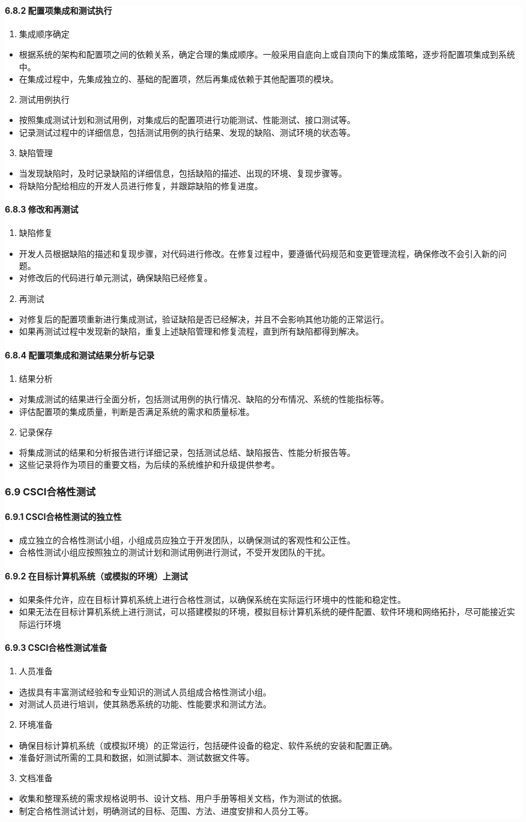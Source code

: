#### 6.8.2 配置项集成和测试执行

1. 集成顺序确定
- 根据系统的架构和配置项之间的依赖关系，确定合理的集成顺序。一般采用自底向上或自顶向下的集成策略，逐步将配置项集成到系统中。
- 在集成过程中，先集成独立的、基础的配置项，然后再集成依赖于其他配置项的模块。
2. 测试用例执行
- 按照集成测试计划和测试用例，对集成后的配置项进行功能测试、性能测试、接口测试等。
- 记录测试过程中的详细信息，包括测试用例的执行结果、发现的缺陷、测试环境的状态等。
3. 缺陷管理
- 当发现缺陷时，及时记录缺陷的详细信息，包括缺陷的描述、出现的环境、复现步骤等。
- 将缺陷分配给相应的开发人员进行修复，并跟踪缺陷的修复进度。

#### 6.8.3 修改和再测试

1. 缺陷修复
- 开发人员根据缺陷的描述和复现步骤，对代码进行修改。在修复过程中，要遵循代码规范和变更管理流程，确保修改不会引入新的问题。
- 对修改后的代码进行单元测试，确保缺陷已经修复。
2. 再测试
- 对修复后的配置项重新进行集成测试，验证缺陷是否已经解决，并且不会影响其他功能的正常运行。
- 如果再测试过程中发现新的缺陷，重复上述缺陷管理和修复流程，直到所有缺陷都得到解决。

#### 6.8.4 配置项集成和测试结果分析与记录

1. 结果分析
- 对集成测试的结果进行全面分析，包括测试用例的执行情况、缺陷的分布情况、系统的性能指标等。
- 评估配置项的集成质量，判断是否满足系统的需求和质量标准。
2. 记录保存
- 将集成测试的结果和分析报告进行详细记录，包括测试总结、缺陷报告、性能分析报告等。
- 这些记录将作为项目的重要文档，为后续的系统维护和升级提供参考。

### 6.9 CSCI合格性测试

#### 6.9.1 CSCI合格性测试的独立性

- 成立独立的合格性测试小组，小组成员应独立于开发团队，以确保测试的客观性和公正性。
- 合格性测试小组应按照独立的测试计划和测试用例进行测试，不受开发团队的干扰。

#### 6.9.2 在目标计算机系统（或模拟的环境）上测试

- 如果条件允许，应在目标计算机系统上进行合格性测试，以确保系统在实际运行环境中的性能和稳定性。
- 如果无法在目标计算机系统上进行测试，可以搭建模拟的环境，模拟目标计算机系统的硬件配置、软件环境和网络拓扑，尽可能接近实际运行环境

#### 6.9.3 CSCI合格性测试准备

1. 人员准备
- 选拔具有丰富测试经验和专业知识的测试人员组成合格性测试小组。
- 对测试人员进行培训，使其熟悉系统的功能、性能要求和测试方法。
2. 环境准备
- 确保目标计算机系统（或模拟环境）的正常运行，包括硬件设备的稳定、软件系统的安装和配置正确。
- 准备好测试所需的工具和数据，如测试脚本、测试数据文件等。
3. 文档准备
- 收集和整理系统的需求规格说明书、设计文档、用户手册等相关文档，作为测试的依据。
- 制定合格性测试计划，明确测试的目标、范围、方法、进度安排和人员分工等。
